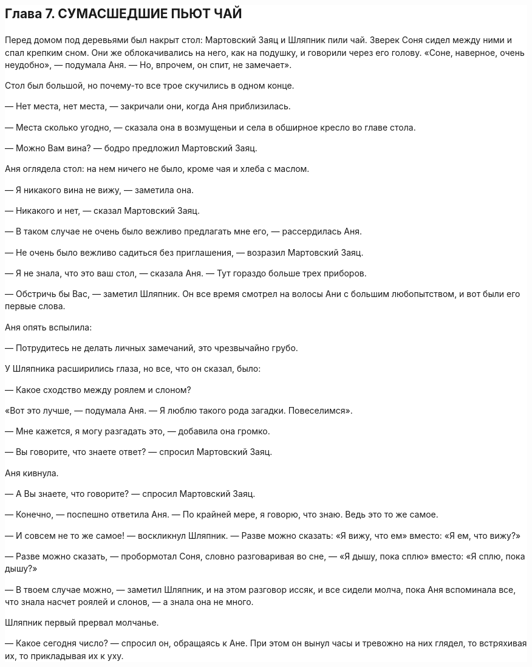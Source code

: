 ## Глава 7. СУМАСШЕДШИЕ ПЬЮТ ЧАЙ

Перед домом под деревьями был накрыт стол: Мартовский Заяц и Шляпник пили чай. Зверек Соня сидел между ними и спал крепким сном. Они же облокачивались на него, как на подушку, и говорили через его голову. «Соне, наверное, очень неудобно», — подумала Аня. — Но, впрочем, он спит, не замечает».

Стол был большой, но почему-то все трое скучились в одном конце.

— Нет места, нет места, — закричали они, когда Аня приблизилась.

— Места сколько угодно, — сказала она в возмущеньи и села в обширное кресло во главе стола.

— Можно Вам вина? — бодро предложил Мартовский Заяц.

Аня оглядела стол: на нем ничего не было, кроме чая и хлеба с маслом.

— Я никакого вина не вижу, — заметила она.

— Никакого и нет, — сказал Мартовский Заяц.

— В таком случае не очень было вежливо предлагать мне его, — рассердилась Аня.

— Не очень было вежливо садиться без приглашения, — возразил Мартовский Заяц.

— Я не знала, что это ваш стол, — сказала Аня. — Тут гораздо больше трех приборов.

— Обстричь бы Вас, — заметил Шляпник. Он все время смотрел на волосы Ани с большим любопытством, и вот были его первые слова.

Аня опять вспылила:

— Потрудитесь не делать личных замечаний, это чрезвычайно грубо.

У Шляпника расширились глаза, но все, что он сказал, было:

— Какое сходство между роялем и слоном?

«Вот это лучше, — подумала Аня. — Я люблю такого рода загадки. Повеселимся».

— Мне кажется, я могу разгадать это, — добавила она громко.

— Вы говорите, что знаете ответ? — спросил Мартовский Заяц.

Аня кивнула.

— А Вы знаете, что говорите? — спросил Мартовский Заяц.

— Конечно, — поспешно ответила Аня. — По крайней мере, я говорю, что знаю. Ведь это то же самое.

— И совсем не то же самое! — воскликнул Шляпник. — Разве можно сказать: «Я вижу, что ем» вместо: «Я ем, что вижу?»

— Разве можно сказать, — пробормотал Соня, словно разговаривая во сне, — «Я дышу, пока сплю» вместо: «Я сплю, пока дышу?»

— В твоем случае можно, — заметил Шляпник, и на этом разговор иссяк, и все сидели молча, пока Аня вспоминала все, что знала насчет роялей и слонов, — а знала она не много.

Шляпник первый прервал молчанье.

— Какое сегодня число? — спросил он, обращаясь к Ане. При этом он вынул часы и тревожно на них глядел, то встряхивая их, то прикладывая их к уху.
